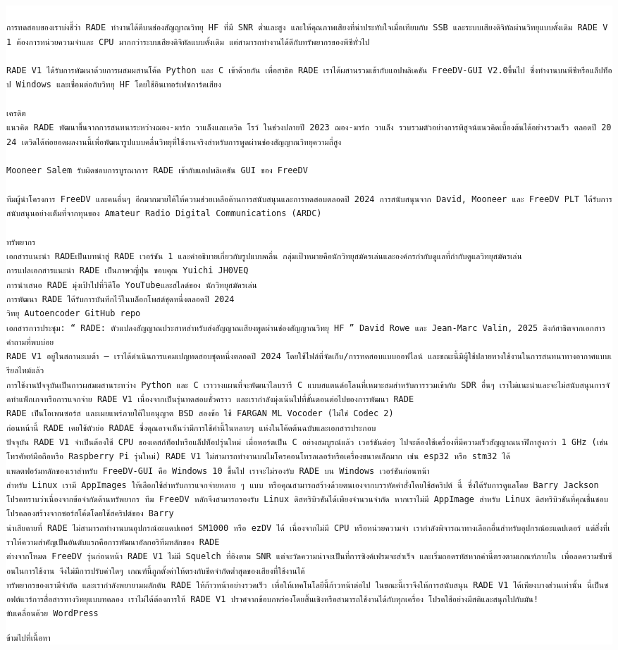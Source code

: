 ```

การทดสอบของเราบ่งชี้ว่า RADE ทำงานได้ดีบนช่องสัญญาณวิทยุ HF ที่มี SNR ต่ำและสูง และให้คุณภาพเสียงที่น่าประทับใจเมื่อเทียบกับ SSB และระบบเสียงดิจิทัลผ่านวิทยุแบบดั้งเดิม RADE V1 ต้องการหน่วยความจำและ CPU มากกว่าระบบเสียงดิจิทัลแบบดั้งเดิม แต่สามารถทำงานได้ดีกับทรัพยากรของพีซีทั่วไป

RADE V1 ได้รับการพัฒนาด้วยการผสมผสานโค้ด Python และ C เข้าด้วยกัน เพื่อสาธิต RADE เราได้ผสานรวมเข้ากับแอปพลิเคชัน FreeDV-GUI V2.0ขึ้นไป ซึ่งทำงานบนพีซีหรือแล็ปท็อป Windows และเชื่อมต่อกับวิทยุ HF โดยใช้อินเทอร์เฟซการ์ดเสียง

เครดิต
แนวคิด RADE พัฒนาขึ้นจากการสนทนาระหว่างฌอง-มาร์ก วาแล็งและเดวิด โรว์ ในช่วงปลายปี 2023 ฌอง-มาร์ก วาแล็ง รวบรวมตัวอย่างการพิสูจน์แนวคิดเบื้องต้นได้อย่างรวดเร็ว ตลอดปี 2024 เดวิดได้ต่อยอดผลงานนี้เพื่อพัฒนารูปแบบคลื่นวิทยุที่ใช้งานจริงสำหรับการพูดผ่านช่องสัญญาณวิทยุความถี่สูง

Mooneer Salem รับผิดชอบการบูรณาการ RADE เข้ากับแอปพลิเคชัน GUI ของ FreeDV

ทีมผู้นำโครงการ FreeDV และคนอื่นๆ อีกมากมายได้ให้ความช่วยเหลือด้านการสนับสนุนและการทดสอบตลอดปี 2024 การสนับสนุนจาก David, Mooneer และ FreeDV PLT ได้รับการสนับสนุนอย่างเต็มที่จากทุนของ Amateur Radio Digital Communications (ARDC)

ทรัพยากร
เอกสารแนะนำ RADEเป็นบทนำสู่ RADE เวอร์ชัน 1 และคำอธิบายเกี่ยวกับรูปแบบคลื่น กลุ่มเป้าหมายคือนักวิทยุสมัครเล่นและองค์กรกำกับดูแลที่กำกับดูแลวิทยุสมัครเล่น
การแปลเอกสารแนะนำ RADE เป็นภาษาญี่ปุ่น ขอบคุณ Yuichi JH0VEQ
การนำเสนอ RADE มุ่งเป้าไปที่วิดีโอ YouTubeและสไลด์ของ นักวิทยุสมัครเล่น
การพัฒนา RADE ได้รับการบันทึกไว้ในบล็อกโพสต์ชุดหนึ่งตลอดปี 2024
วิทยุ Autoencoder GitHub repo
เอกสารการประชุม: “ RADE: ตัวแปลงสัญญาณประสาทสำหรับส่งสัญญาณเสียงพูดผ่านช่องสัญญาณวิทยุ HF ” David Rowe และ Jean-Marc Valin, 2025 ลิงก์สาธิตจากเอกสาร
คำถามที่พบบ่อย
RADE V1 อยู่ในสถานะเบต้า – เราได้ดำเนินการแคมเปญทดสอบชุดหนึ่งตลอดปี 2024 โดยใช้ไฟล์ที่จัดเก็บ/การทดสอบแบบออฟไลน์ และขณะนี้มีผู้ใช้ปลายทางใช้งานในการสนทนาทางอากาศแบบเรียลไทม์แล้ว
การใช้งานปัจจุบันเป็นการผสมผสานระหว่าง Python และ C เราวางแผนที่จะพัฒนาไลบรารี C แบบสแตนด์อโลนที่เหมาะสมสำหรับการรวมเข้ากับ SDR อื่นๆ เราไม่แนะนำและจะไม่สนับสนุนการจัดทำแพ็กเกจหรือการแจกจ่าย RADE V1 เนื่องจากเป็นรุ่นทดสอบชั่วคราว และเรากำลังมุ่งเน้นไปที่ขั้นตอนต่อไปของการพัฒนา RADE
RADE เป็นโอเพนซอร์ส และเผยแพร่ภายใต้ใบอนุญาต BSD สองข้อ ใช้ FARGAN ML Vocoder (ไม่ใช่ Codec 2)
ก่อนหน้านี้ RADE เคยใช้ตัวย่อ RADAE ซึ่งคุณอาจเห็นว่ามีการใช้คำนี้ในหลายๆ แห่งในโค้ดต้นฉบับและเอกสารประกอบ
ปัจจุบัน RADE V1 จำเป็นต้องใช้ CPU ของเดสก์ท็อปหรือแล็ปท็อปรุ่นใหม่ เมื่อพอร์ตเป็น C อย่างสมบูรณ์แล้ว เวอร์ชันต่อๆ ไปจะต้องใช้เครื่องที่มีความเร็วสัญญาณนาฬิกาสูงกว่า 1 GHz (เช่น โทรศัพท์มือถือหรือ Raspberry Pi รุ่นใหม่) RADE V1 ไม่สามารถทำงานบนไมโครคอนโทรลเลอร์หรือเครื่องขนาดเล็กมาก เช่น esp32 หรือ stm32 ได้
แพลตฟอร์มหลักของเราสำหรับ FreeDV-GUI คือ Windows 10 ขึ้นไป เราจะไม่รองรับ RADE บน Windows เวอร์ชันก่อนหน้า
สำหรับ Linux เรามี AppImages ให้เลือกใช้สำหรับการแจกจ่ายหลาย ๆ แบบ หรือคุณสามารถสร้างด้วยตนเองจากบรรทัดคำสั่งโดยใช้สคริปต์ นี้ ซึ่งได้รับการดูแลโดย Barry Jackson
โปรดทราบว่าเนื่องจากข้อจำกัดด้านทรัพยากร ทีม FreeDV หลักจึงสามารถรองรับ Linux ดิสทริบิวชันได้เพียงจำนวนจำกัด หากเราไม่มี AppImage สำหรับ Linux ดิสทริบิวชันที่คุณชื่นชอบ โปรดลองสร้างจากซอร์สโค้ดโดยใช้สคริปต์ของ Barry
น่าเสียดายที่ RADE ไม่สามารถทำงานบนอุปกรณ์อะแดปเตอร์ SM1000 หรือ ezDV ได้ เนื่องจากไม่มี CPU หรือหน่วยความจำ เรากำลังพิจารณาทางเลือกอื่นสำหรับอุปกรณ์อะแดปเตอร์ แต่สิ่งที่เราให้ความสำคัญเป็นอันดับแรกคือการพัฒนาอัลกอริทึมหลักของ RADE
ต่างจากโหมด FreeDV รุ่นก่อนหน้า RADE V1 ไม่มี Squelch ที่อิงตาม SNR แต่จะวัดความน่าจะเป็นที่การซิงค์เฟรมจะสำเร็จ และเริ่มถอดรหัสหากค่านี้ตรงตามเกณฑ์ภายใน เพื่อลดความซับซ้อนในการใช้งาน จึงไม่มีการปรับค่าใดๆ เกณฑ์นี้ถูกตั้งค่าให้ตรงกับขีดจำกัดต่ำสุดของเสียงที่ใช้งานได้
ทรัพยากรของเรามีจำกัด และเรากำลังพยายามผลักดัน RADE ให้ก้าวหน้าอย่างรวดเร็ว เพื่อให้เทคโนโลยีนี้ก้าวหน้าต่อไป ในขณะนี้เราจึงให้การสนับสนุน RADE V1 ได้เพียงบางส่วนเท่านั้น นี่เป็นซอฟต์แวร์การสื่อสารทางวิทยุแบบทดลอง เราไม่ได้ต้องการให้ RADE V1 ปราศจากข้อบกพร่องโดยสิ้นเชิงหรือสามารถใช้งานได้กับทุกเครื่อง โปรดใช้อย่างมีสติและสนุกไปกับมัน!
ขับเคลื่อนด้วย WordPress
```
```
ข้ามไปที่เนื้อหา
```